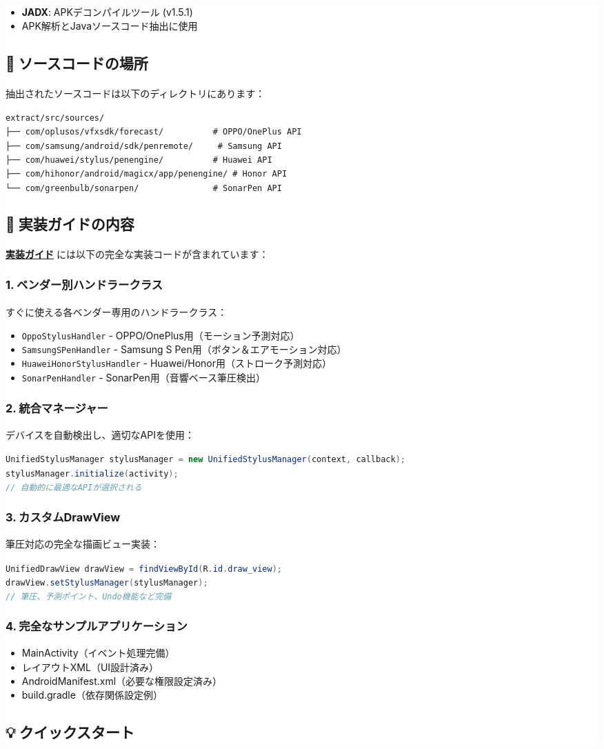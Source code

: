 - **JADX**: APKデコンパイルツール (v1.5.1)
- APK解析とJavaソースコード抽出に使用

## 📝 ソースコードの場所

抽出されたソースコードは以下のディレクトリにあります：

```
extract/src/sources/
├── com/oplusos/vfxsdk/forecast/          # OPPO/OnePlus API
├── com/samsung/android/sdk/penremote/     # Samsung API
├── com/huawei/stylus/penengine/          # Huawei API
├── com/hihonor/android/magicx/app/penengine/ # Honor API
└── com/greenbulb/sonarpen/               # SonarPen API
```

## 🚀 実装ガイドの内容

**[実装ガイド](./implementation-guide.md)** には以下の完全な実装コードが含まれています：

### 1. ベンダー別ハンドラークラス
すぐに使える各ベンダー専用のハンドラークラス：
- `OppoStylusHandler` - OPPO/OnePlus用（モーション予測対応）
- `SamsungSPenHandler` - Samsung S Pen用（ボタン＆エアモーション対応）
- `HuaweiHonorStylusHandler` - Huawei/Honor用（ストローク予測対応）
- `SonarPenHandler` - SonarPen用（音響ベース筆圧検出）

### 2. 統合マネージャー
デバイスを自動検出し、適切なAPIを使用：
```java
UnifiedStylusManager stylusManager = new UnifiedStylusManager(context, callback);
stylusManager.initialize(activity);
// 自動的に最適なAPIが選択される
```

### 3. カスタムDrawView
筆圧対応の完全な描画ビュー実装：
```java
UnifiedDrawView drawView = findViewById(R.id.draw_view);
drawView.setStylusManager(stylusManager);
// 筆圧、予測ポイント、Undo機能など完備
```

### 4. 完全なサンプルアプリケーション
- MainActivity（イベント処理完備）
- レイアウトXML（UI設計済み）
- AndroidManifest.xml（必要な権限設定済み）
- build.gradle（依存関係設定例）

## 💡 クイックスタート
